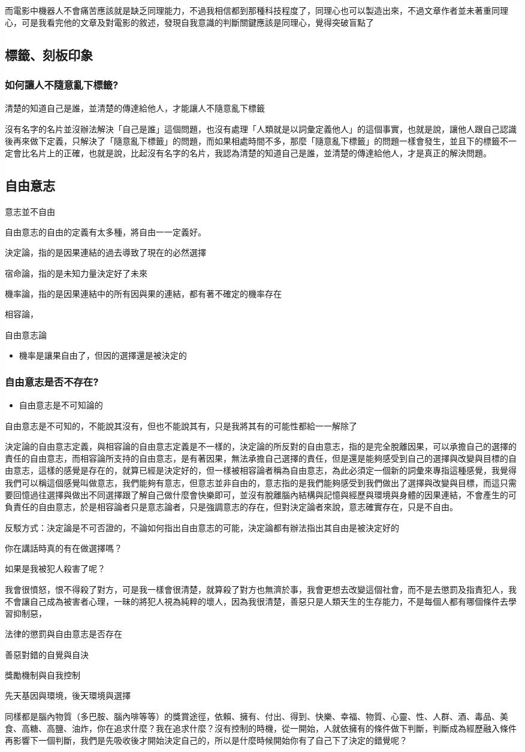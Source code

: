 而電影中機器人不會痛苦應該就是缺乏同理能力，不過我相信都到那種科技程度了，同理心也可以製造出來，不過文章作者並未著重同理心，可是我看完他的文章及對電影的敘述，發現自我意識的判斷關鍵應該是同理心，覺得突破盲點了

## 標籤、刻板印象

### 如何讓人不隨意亂下標籤?

清楚的知道自己是誰，並清楚的傳達給他人，才能讓人不隨意亂下標籤

沒有名字的名片並沒辦法解決「自己是誰」這個問題，也沒有處理「人類就是以詞彙定義他人」的這個事實，也就是說，讓他人跟自己認識後再來做下定義，只解決了「隨意亂下標籤」的問題，而如果相處時間不多，那麼「隨意亂下標籤」的問題一樣會發生，並且下的標籤不一定會比名片上的正確，也就是說，比起沒有名字的名片，我認為清楚的知道自己是誰，並清楚的傳達給他人，才是真正的解決問題。

## 自由意志

意志並不自由

自由意志的自由的定義有太多種，將自由一一定義好。

決定論，指的是因果連結的過去導致了現在的必然選擇

宿命論，指的是未知力量決定好了未來

機率論，指的是因果連結中的所有因與果的連結，都有著不確定的機率存在

相容論，

自由意志論

-   機率是讓果自由了，但因的選擇還是被決定的

### 自由意志是否不存在?

-   自由意志是不可知論的

自由意志是不可知的，不能說其沒有，但也不能說其有，只是我將其有的可能性都給一一解除了

決定論的自由意志定義，與相容論的自由意志定義是不一樣的，決定論的所反對的自由意志，指的是完全脫離因果，可以承擔自己的選擇的責任的自由意志，而相容論所支持的自由意志，是有著因果，無法承擔自己選擇的責任，但是還是能夠感受到自己的選擇與改變與目標的自由意志，這樣的感覺是存在的，就算已經是決定好的，但一樣被相容論者稱為自由意志，為此必須定一個新的詞彙來專指這種感覺，我覺得我們可以稱這個感覺叫做意志，我們能夠有意志，但意志並非自由的，意志指的是我們能夠感受到我們做出了選擇與改變與目標，而這只需要回憶過往選擇與做出不同選擇跟了解自己做什麼會快樂即可，並沒有脫離腦內結構與記憶與經歷與環境與身體的因果連結，不會產生的可負責任的自由意志，於是相容論者只是意志論者，只是強調意志的存在，但對決定論者來說，意志確實存在，只是不自由。

反駁方式：決定論是不可否證的，不論如何指出自由意志的可能，決定論都有辦法指出其自由是被決定好的

你在講話時真的有在做選擇嗎？

如果是我被犯人殺害了呢？

我會很憤怒，恨不得殺了對方，可是我一樣會很清楚，就算殺了對方也無濟於事，我會更想去改變這個社會，而不是去懲罰及指責犯人，我不會讓自己成為被害者心理，一昧的將犯人視為純粹的壞人，因為我很清楚，善惡只是人類天生的生存能力，不是每個人都有哪個條件去學習抑制惡，

法律的懲罰與自由意志是否存在

善惡對錯的自覺與自決

獎勵機制與自我控制

先天基因與環境，後天環境與選擇

同樣都是腦內物質（多巴胺、腦內啡等等）的獎賞途徑，依賴、擁有、付出、得到、快樂、幸福、物質、心靈、性、人群、酒、毒品、美食、高糖、高鹽、油炸，你在追求什麼？我在追求什麼？沒有控制的時機，從一開始，人就依擁有的條件做下判斷，判斷成為經歷融入條件再影響下一個判斷，我們是先吸收後才開始決定自己的，所以是什麼時候開始你有了自己下了決定的錯覺呢？
